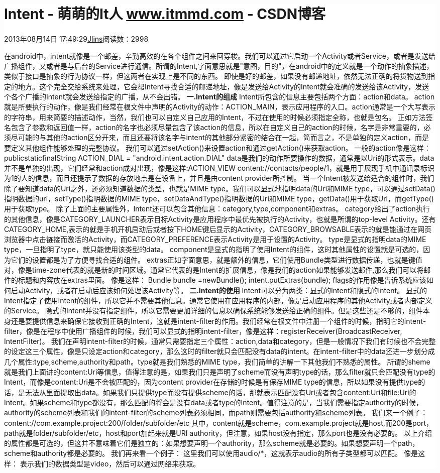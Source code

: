 
# Intent - 萌萌的It人 www.itmmd.com - CSDN博客


2013年08月14日 17:49:29[Jlins](https://me.csdn.net/dyllove98)阅读数：2998


在android中，intent就像是一个邮差，辛勤高效的在各个组件之间来回穿梭。我们可以通过它启动一个Activity或者Service，或者是发送给广播组件，又或者是与后台的Service进行通信。所谓的Intent,字面意思就是"意图，目的"，在android中的定义就是一个动作的抽象描述，类似于接口是抽象的行为协议一样，但这两者在实现上是不同的东西。
即使是好的邮差，如果没有邮递地址，依然无法正确的将货物送到指定的地方。这个完全交给系统来处理，它会帮Intent寻找合适的邮递地址，像是发送给Activity的Intent就会准确的发送给该Activity，发送个各个广播的Intent就会发送给指定的广播，从不会出错。
**一.Intent的组成**
Intent所包含的信息主要包括两个方面：action和data。
action就是所要执行的动作，像是我们经常在根文件中声明的Activity的动作：ACTION_MAIN，表示应用程序的入口。action通常是一个大写表示的字符串，用来简要的描述动作，当然，我们也可以自定义自己应用的Intent，不过在使用的时候必须指定全称，也就是包名。
正如方法签名包含了参数和返回值一样，action的名字也必须尽量包含了该action的信息，所以在自定义自己的action的时候，名字是非常重要的，必须尽可能的与其他的action区分开来，而且还要将该名字与intent的其他部分紧密的结合在一起，简而言之，不是单独的定义action，而是要定义其他组件能够处理的完整协议。
我们可以通过setAction()来设置action和通过getAction()来获取action。
一般的action像是这样：
publicstaticfinalString ACTION_DIAL = "android.intent.action.DIAL"
data是我们的动作所要操作的数据，通常是以Uri的形式表示。data并不是单独的出现，它们经常和action成对出现，像是这样:ACTION_VIEW content://contacts/people/1，就是用于展现手机中通讯录标识为1的人的信息，而且还提示了数据的存放地点是在设备上，并且是由content provider所控制。
当一个Intent被发送给适合的组件时，我们除了要知道data的Uri之外，还必须知道数据的类型，也就是MIME type。我们可以显式地指明data的Uri和MIME type，可以通过setData()指明数据的uri，setType()指明数据的MIME type，setDataAndType()指明数据的Uri和MIME type，getData()用于获取Uri，而getType()用于获取type。
除了上面的主要属性外，Intent还可以包含其他信息：category,type,component和extras。
category给出了action执行的其他信息，像是CATEGORY_LAUNCHER表示目标Activity是应用程序中最优先被执行的Activity，也就是所谓的top-level Activity。还有CATEGORY_HOME,表示的就是手机开机启动后或者按下HOME键后显示的Activity，CATEGORY_BROWSABLE表示的就是能通过在网页浏览器中点击链接而激活的Activity，而CATEGORY_PREFERENCE表示Activity是用于设置的Activity。
type是显式的指明data的MIME type，一旦指明了type，就只能使用该类型的data。
component是显式的指明了使用Intent的组件，这时其他属性的设置就是可选的，因为它们的设置都是为了方便寻找合适的组件。
extras正如字面意思，就是额外的信息，它们使用Bundle类型进行数据传递，也就是键值对，像是time-zone代表的就是新的时间区域。通常它代表的是Intent的扩展信息，像是我们的action如果能够发送邮件,那么我们可以将邮件的标题和内容放在extras里面。
像是这样：
Bundle bundle =newBundle();
intent.putExtras(bundle);
flags的作用像是告诉系统应该如何启动Activity，或者在启动后应该如何处理该Activity等。
**二.Intent的使用**
Intent可以分为两类：显式的Intent和隐式的Intent。
显式的Intent指定了使用Intent的组件，所以它并不需要其他信息。通常它使用在应用程序的内部，像是启动应用程序的其他Activity或者内部定义的Service。
隐式的Intent并没有指定组件，所以它需要更加详细的信息以确保系统能够发送给正确的组件。但是这些还是不够的，组件本身还是要提供信息来确保它接收到正确的Intent，这就是intent-filter的作用。我们经常在根文件中注册一个组件的时候，指明它的intent-filter，像是在程序中使用广播组件的时候，我们可以显式的指明intent-filter，像是这样：registerReceiver(BroadcastReceiver, IntentFilter)。
我们在声明intent-filter的时候，通常只需要指定三个属性：action,data和category，但是一般情况下我们有时候也不会完整的设定这三个属性，像是只设定action和category，那么这时的filter就只会匹配没有data的intent。在intent-filter中的data还进一步划分成几个属性:type,scheme,authority和path。type就是我们熟悉的MIME type，我们简单的讲解一下其他我们不熟悉的属性。
所谓的sheme就是我们上面讲的content:Uri等信息，值得注意的是，如果我们只是声明了scheme而没有声明type的话，那么filter就只会匹配没有type的Intent，而像是content:Uri是不会被匹配的，因为content provider在存储的时候是有保存MIME type的信息，所以如果没有提供type的话，是无法从里面提取出data。如果我们只提供type而没有提供scheme的话，那就表示匹配没有Uri或者包含content:Uri和file:Uri的Intent。如果scheme和type都没有，那么匹配的将会是没有data或者type的Intent。值得注意的是，当我们需要指定authority的时候，authority的scheme列表和我们的intent-filter的scheme列表必须相同，而path则需要包括authority和scheme列表。
我们来一个例子：
content://com.example.project:200/folder/subfolder/etc
其中，content就是scheme，com.example.project就是host,而200是port，path就是folder/subfolder/etc，host和port加起来就是URI authority，但注意，如果host没有指定，那么port也是没有必要的。
以上介绍的属性都是可选的，但这并不意味着它们是独立的：如果想要声明一个authority，那么scheme就是必要的。如果想要声明一个path，scheme和authority都是必要的。
我们再来看一个例子：
<intent-filter>
     <data android:mimeType="audio/mpeg"/>
</intent-filter>
这里我们可以使用audio/*，这就表示audio的所有子类型都可以匹配。
像是这样：
<data android:scheme="http" android:type="video/*"/>
表示我们的数据类型是video，然后可以通过网络来获取。